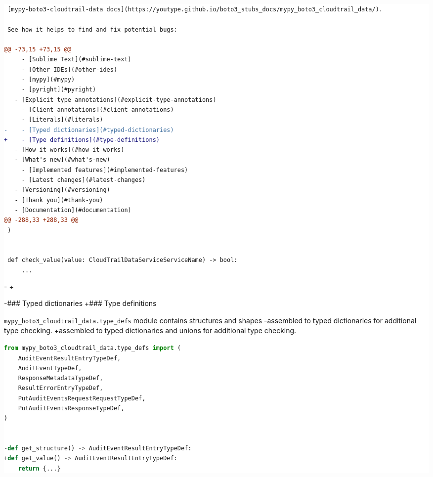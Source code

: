 ```diff
 [mypy-boto3-cloudtrail-data docs](https://youtype.github.io/boto3_stubs_docs/mypy_boto3_cloudtrail_data/).
 
 See how it helps to find and fix potential bugs:
 
@@ -73,15 +73,15 @@
     - [Sublime Text](#sublime-text)
     - [Other IDEs](#other-ides)
     - [mypy](#mypy)
     - [pyright](#pyright)
   - [Explicit type annotations](#explicit-type-annotations)
     - [Client annotations](#client-annotations)
     - [Literals](#literals)
-    - [Typed dictionaries](#typed-dictionaries)
+    - [Type definitions](#type-definitions)
   - [How it works](#how-it-works)
   - [What's new](#what's-new)
     - [Implemented features](#implemented-features)
     - [Latest changes](#latest-changes)
   - [Versioning](#versioning)
   - [Thank you](#thank-you)
   - [Documentation](#documentation)
@@ -288,33 +288,33 @@
 )
 
 
 def check_value(value: CloudTrailDataServiceServiceName) -> bool:
     ...
 ```
 
-<a id="typed-dictionaries"></a>
+<a id="type-definitions"></a>
 
-### Typed dictionaries
+### Type definitions
 
 `mypy_boto3_cloudtrail_data.type_defs` module contains structures and shapes
-assembled to typed dictionaries for additional type checking.
+assembled to typed dictionaries and unions for additional type checking.
 
 ```python
 from mypy_boto3_cloudtrail_data.type_defs import (
     AuditEventResultEntryTypeDef,
     AuditEventTypeDef,
     ResponseMetadataTypeDef,
     ResultErrorEntryTypeDef,
     PutAuditEventsRequestRequestTypeDef,
     PutAuditEventsResponseTypeDef,
 )
 
 
-def get_structure() -> AuditEventResultEntryTypeDef:
+def get_value() -> AuditEventResultEntryTypeDef:
     return {...}
 ```
 